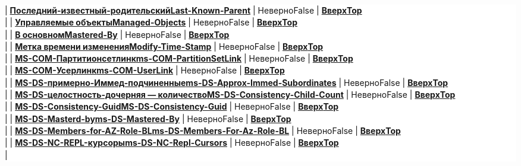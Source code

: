 | [<span data-ttu-id="dba0d-508">**Последний-известный-родительский**</span><span class="sxs-lookup"><span data-stu-id="dba0d-508">**Last-Known-Parent**</span></span>](a-lastknownparent.md)                              | <span data-ttu-id="dba0d-509">Неверно</span><span class="sxs-lookup"><span data-stu-id="dba0d-509">False</span></span>     | [<span data-ttu-id="dba0d-510">**Вверх**</span><span class="sxs-lookup"><span data-stu-id="dba0d-510">**Top**</span></span>](c-top.md)<br/> |
| [<span data-ttu-id="dba0d-511">**Управляемые объекты**</span><span class="sxs-lookup"><span data-stu-id="dba0d-511">**Managed-Objects**</span></span>](a-managedobjects.md)                                 | <span data-ttu-id="dba0d-512">Неверно</span><span class="sxs-lookup"><span data-stu-id="dba0d-512">False</span></span>     | [<span data-ttu-id="dba0d-513">**Вверх**</span><span class="sxs-lookup"><span data-stu-id="dba0d-513">**Top**</span></span>](c-top.md)<br/> |
| [<span data-ttu-id="dba0d-514">**В основном**</span><span class="sxs-lookup"><span data-stu-id="dba0d-514">**Mastered-By**</span></span>](a-masteredby.md)                                         | <span data-ttu-id="dba0d-515">Неверно</span><span class="sxs-lookup"><span data-stu-id="dba0d-515">False</span></span>     | [<span data-ttu-id="dba0d-516">**Вверх**</span><span class="sxs-lookup"><span data-stu-id="dba0d-516">**Top**</span></span>](c-top.md)<br/> |
| [<span data-ttu-id="dba0d-517">**Метка времени изменения**</span><span class="sxs-lookup"><span data-stu-id="dba0d-517">**Modify-Time-Stamp**</span></span>](a-modifytimestamp.md)                              | <span data-ttu-id="dba0d-518">Неверно</span><span class="sxs-lookup"><span data-stu-id="dba0d-518">False</span></span>     | [<span data-ttu-id="dba0d-519">**Вверх**</span><span class="sxs-lookup"><span data-stu-id="dba0d-519">**Top**</span></span>](c-top.md)<br/> |
| [<span data-ttu-id="dba0d-520">**MS-COM-Партитионсетлинк**</span><span class="sxs-lookup"><span data-stu-id="dba0d-520">**ms-COM-PartitionSetLink**</span></span>](a-mscom-partitionsetlink.md)                 | <span data-ttu-id="dba0d-521">Неверно</span><span class="sxs-lookup"><span data-stu-id="dba0d-521">False</span></span>     | [<span data-ttu-id="dba0d-522">**Вверх**</span><span class="sxs-lookup"><span data-stu-id="dba0d-522">**Top**</span></span>](c-top.md)<br/> |
| [<span data-ttu-id="dba0d-523">**MS-COM-Усерлинк**</span><span class="sxs-lookup"><span data-stu-id="dba0d-523">**ms-COM-UserLink**</span></span>](a-mscom-userlink.md)                                 | <span data-ttu-id="dba0d-524">Неверно</span><span class="sxs-lookup"><span data-stu-id="dba0d-524">False</span></span>     | [<span data-ttu-id="dba0d-525">**Вверх**</span><span class="sxs-lookup"><span data-stu-id="dba0d-525">**Top**</span></span>](c-top.md)<br/> |
| [<span data-ttu-id="dba0d-526">**MS-DS-примерно-Иммед-подчиненные**</span><span class="sxs-lookup"><span data-stu-id="dba0d-526">**ms-DS-Approx-Immed-Subordinates**</span></span>](a-msds-approx-immed-subordinates.md) | <span data-ttu-id="dba0d-527">Неверно</span><span class="sxs-lookup"><span data-stu-id="dba0d-527">False</span></span>     | [<span data-ttu-id="dba0d-528">**Вверх**</span><span class="sxs-lookup"><span data-stu-id="dba0d-528">**Top**</span></span>](c-top.md)<br/> |
| [<span data-ttu-id="dba0d-529">**MS-DS-целостность-дочерняя — количество**</span><span class="sxs-lookup"><span data-stu-id="dba0d-529">**MS-DS-Consistency-Child-Count**</span></span>](a-ms-ds-consistencychildcount.md)      | <span data-ttu-id="dba0d-530">Неверно</span><span class="sxs-lookup"><span data-stu-id="dba0d-530">False</span></span>     | [<span data-ttu-id="dba0d-531">**Вверх**</span><span class="sxs-lookup"><span data-stu-id="dba0d-531">**Top**</span></span>](c-top.md)<br/> |
| [<span data-ttu-id="dba0d-532">**MS-DS-Consistencу-Guid**</span><span class="sxs-lookup"><span data-stu-id="dba0d-532">**MS-DS-Consistency-Guid**</span></span>](a-ms-ds-consistencyguid.md)                   | <span data-ttu-id="dba0d-533">Неверно</span><span class="sxs-lookup"><span data-stu-id="dba0d-533">False</span></span>     | [<span data-ttu-id="dba0d-534">**Вверх**</span><span class="sxs-lookup"><span data-stu-id="dba0d-534">**Top**</span></span>](c-top.md)<br/> |
| [<span data-ttu-id="dba0d-535">**MS-DS-Masterd-by**</span><span class="sxs-lookup"><span data-stu-id="dba0d-535">**ms-DS-Mastered-By**</span></span>](a-msds-masteredby.md)                              | <span data-ttu-id="dba0d-536">Неверно</span><span class="sxs-lookup"><span data-stu-id="dba0d-536">False</span></span>     | [<span data-ttu-id="dba0d-537">**Вверх**</span><span class="sxs-lookup"><span data-stu-id="dba0d-537">**Top**</span></span>](c-top.md)<br/> |
| [<span data-ttu-id="dba0d-538">**MS-DS-Members-for-AZ-Role-BL**</span><span class="sxs-lookup"><span data-stu-id="dba0d-538">**ms-DS-Members-For-Az-Role-BL**</span></span>](a-msds-membersforazrolebl.md)           | <span data-ttu-id="dba0d-539">Неверно</span><span class="sxs-lookup"><span data-stu-id="dba0d-539">False</span></span>     | [<span data-ttu-id="dba0d-540">**Вверх**</span><span class="sxs-lookup"><span data-stu-id="dba0d-540">**Top**</span></span>](c-top.md)<br/> |
| [<span data-ttu-id="dba0d-541">**MS-DS-NC-REPL-курсоры**</span><span class="sxs-lookup"><span data-stu-id="dba0d-541">**ms-DS-NC-Repl-Cursors**</span></span>](a-msds-ncreplcursors.md)                       | <span data-ttu-id="dba0d-542">Неверно</span><span class="sxs-lookup"><span data-stu-id="dba0d-542">False</span></span>     | [<span data-ttu-id="dba0d-543">**Вверх**</span><span class="sxs-lookup"><span data-stu-id="dba0d-543">**Top**</span></span>](c-top.md)<br/> |